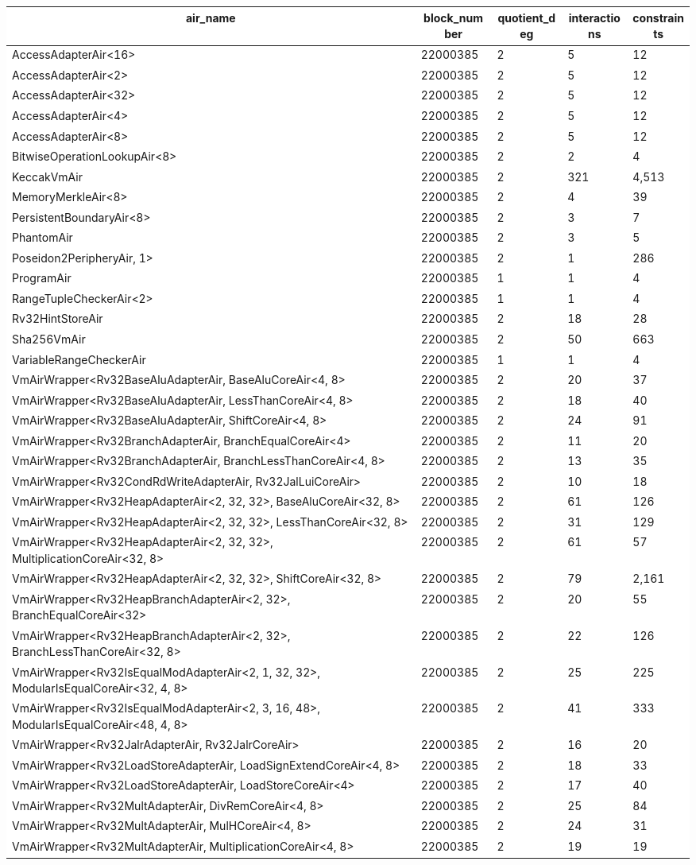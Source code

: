 | air_name | block_number | quotient_deg | interactions | constraints |
| --- | --- | --- | --- | --- |
| AccessAdapterAir<16> | 22000385 | 2 | 5 | 12 | 
| AccessAdapterAir<2> | 22000385 | 2 | 5 | 12 | 
| AccessAdapterAir<32> | 22000385 | 2 | 5 | 12 | 
| AccessAdapterAir<4> | 22000385 | 2 | 5 | 12 | 
| AccessAdapterAir<8> | 22000385 | 2 | 5 | 12 | 
| BitwiseOperationLookupAir<8> | 22000385 | 2 | 2 | 4 | 
| KeccakVmAir | 22000385 | 2 | 321 | 4,513 | 
| MemoryMerkleAir<8> | 22000385 | 2 | 4 | 39 | 
| PersistentBoundaryAir<8> | 22000385 | 2 | 3 | 7 | 
| PhantomAir | 22000385 | 2 | 3 | 5 | 
| Poseidon2PeripheryAir<BabyBearParameters>, 1> | 22000385 | 2 | 1 | 286 | 
| ProgramAir | 22000385 | 1 | 1 | 4 | 
| RangeTupleCheckerAir<2> | 22000385 | 1 | 1 | 4 | 
| Rv32HintStoreAir | 22000385 | 2 | 18 | 28 | 
| Sha256VmAir | 22000385 | 2 | 50 | 663 | 
| VariableRangeCheckerAir | 22000385 | 1 | 1 | 4 | 
| VmAirWrapper<Rv32BaseAluAdapterAir, BaseAluCoreAir<4, 8> | 22000385 | 2 | 20 | 37 | 
| VmAirWrapper<Rv32BaseAluAdapterAir, LessThanCoreAir<4, 8> | 22000385 | 2 | 18 | 40 | 
| VmAirWrapper<Rv32BaseAluAdapterAir, ShiftCoreAir<4, 8> | 22000385 | 2 | 24 | 91 | 
| VmAirWrapper<Rv32BranchAdapterAir, BranchEqualCoreAir<4> | 22000385 | 2 | 11 | 20 | 
| VmAirWrapper<Rv32BranchAdapterAir, BranchLessThanCoreAir<4, 8> | 22000385 | 2 | 13 | 35 | 
| VmAirWrapper<Rv32CondRdWriteAdapterAir, Rv32JalLuiCoreAir> | 22000385 | 2 | 10 | 18 | 
| VmAirWrapper<Rv32HeapAdapterAir<2, 32, 32>, BaseAluCoreAir<32, 8> | 22000385 | 2 | 61 | 126 | 
| VmAirWrapper<Rv32HeapAdapterAir<2, 32, 32>, LessThanCoreAir<32, 8> | 22000385 | 2 | 31 | 129 | 
| VmAirWrapper<Rv32HeapAdapterAir<2, 32, 32>, MultiplicationCoreAir<32, 8> | 22000385 | 2 | 61 | 57 | 
| VmAirWrapper<Rv32HeapAdapterAir<2, 32, 32>, ShiftCoreAir<32, 8> | 22000385 | 2 | 79 | 2,161 | 
| VmAirWrapper<Rv32HeapBranchAdapterAir<2, 32>, BranchEqualCoreAir<32> | 22000385 | 2 | 20 | 55 | 
| VmAirWrapper<Rv32HeapBranchAdapterAir<2, 32>, BranchLessThanCoreAir<32, 8> | 22000385 | 2 | 22 | 126 | 
| VmAirWrapper<Rv32IsEqualModAdapterAir<2, 1, 32, 32>, ModularIsEqualCoreAir<32, 4, 8> | 22000385 | 2 | 25 | 225 | 
| VmAirWrapper<Rv32IsEqualModAdapterAir<2, 3, 16, 48>, ModularIsEqualCoreAir<48, 4, 8> | 22000385 | 2 | 41 | 333 | 
| VmAirWrapper<Rv32JalrAdapterAir, Rv32JalrCoreAir> | 22000385 | 2 | 16 | 20 | 
| VmAirWrapper<Rv32LoadStoreAdapterAir, LoadSignExtendCoreAir<4, 8> | 22000385 | 2 | 18 | 33 | 
| VmAirWrapper<Rv32LoadStoreAdapterAir, LoadStoreCoreAir<4> | 22000385 | 2 | 17 | 40 | 
| VmAirWrapper<Rv32MultAdapterAir, DivRemCoreAir<4, 8> | 22000385 | 2 | 25 | 84 | 
| VmAirWrapper<Rv32MultAdapterAir, MulHCoreAir<4, 8> | 22000385 | 2 | 24 | 31 | 
| VmAirWrapper<Rv32MultAdapterAir, MultiplicationCoreAir<4, 8> | 22000385 | 2 | 19 | 19 | 